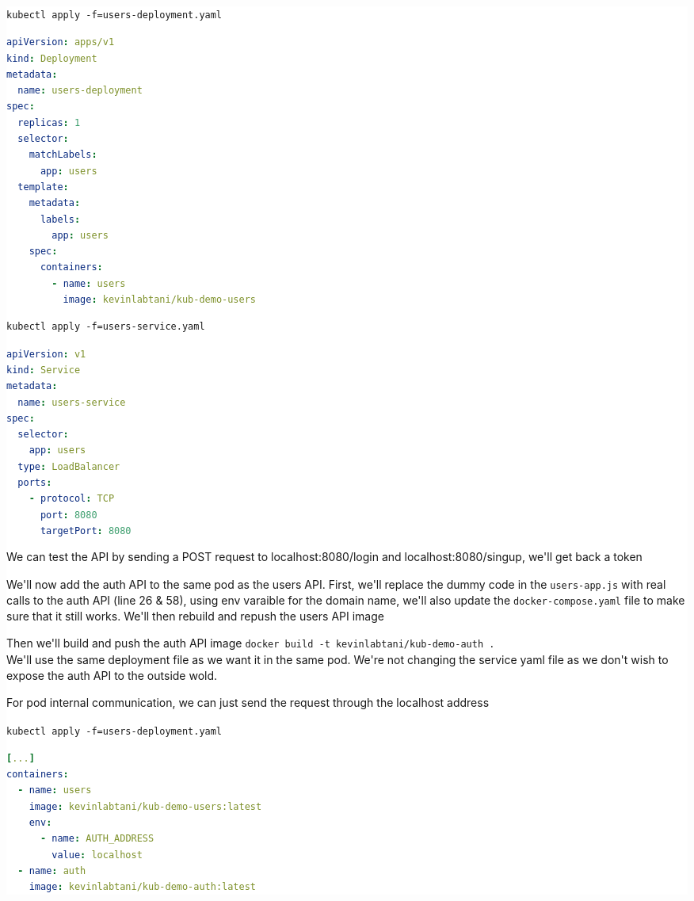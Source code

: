 `kubectl apply -f=users-deployment.yaml`

```yaml
apiVersion: apps/v1
kind: Deployment
metadata:
  name: users-deployment
spec:
  replicas: 1
  selector:
    matchLabels:
      app: users
  template:
    metadata:
      labels:
        app: users
    spec:
      containers:
        - name: users
          image: kevinlabtani/kub-demo-users
```

`kubectl apply -f=users-service.yaml`

```yaml
apiVersion: v1
kind: Service
metadata:
  name: users-service
spec:
  selector:
    app: users
  type: LoadBalancer
  ports:
    - protocol: TCP
      port: 8080
      targetPort: 8080
```

We can test the API by sending a POST request to localhost:8080/login and localhost:8080/singup, we'll get back a token

We'll now add the auth API to the same pod as the users API. First, we'll replace the dummy code in the `users-app.js` with real calls to the auth API (line 26 & 58), using env varaible for the domain name, we'll also update the `docker-compose.yaml` file to make sure that it still works. We'll then rebuild and repush the users API image

Then we'll build and push the auth API image `docker build -t kevinlabtani/kub-demo-auth .`  
We'll use the same deployment file as we want it in the same pod. We're not changing the service yaml file as we don't wish to expose the auth API to the outside wold.

For pod internal communication, we can just send the request through the localhost address

`kubectl apply -f=users-deployment.yaml`

```yaml
[...]
containers:
  - name: users
    image: kevinlabtani/kub-demo-users:latest
    env:
      - name: AUTH_ADDRESS
        value: localhost
  - name: auth
    image: kevinlabtani/kub-demo-auth:latest
```
